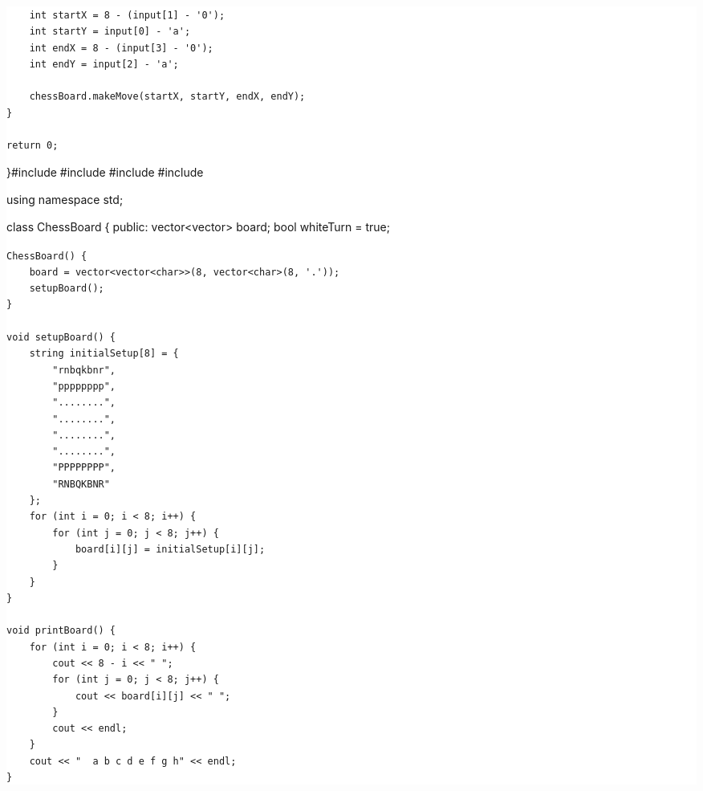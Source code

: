         int startX = 8 - (input[1] - '0');
        int startY = input[0] - 'a';
        int endX = 8 - (input[3] - '0');
        int endY = input[2] - 'a';

        chessBoard.makeMove(startX, startY, endX, endY);
    }

    return 0;
}#include <iostream>
#include <vector>
#include <string>
#include <cctype>

using namespace std;

class ChessBoard {
public:
    vector<vector<char>> board;
    bool whiteTurn = true;

    ChessBoard() {
        board = vector<vector<char>>(8, vector<char>(8, '.'));
        setupBoard();
    }

    void setupBoard() {
        string initialSetup[8] = {
            "rnbqkbnr",
            "pppppppp",
            "........",
            "........",
            "........",
            "........",
            "PPPPPPPP",
            "RNBQKBNR"
        };
        for (int i = 0; i < 8; i++) {
            for (int j = 0; j < 8; j++) {
                board[i][j] = initialSetup[i][j];
            }
        }
    }

    void printBoard() {
        for (int i = 0; i < 8; i++) {
            cout << 8 - i << " ";
            for (int j = 0; j < 8; j++) {
                cout << board[i][j] << " ";
            }
            cout << endl;
        }
        cout << "  a b c d e f g h" << endl;
    }
